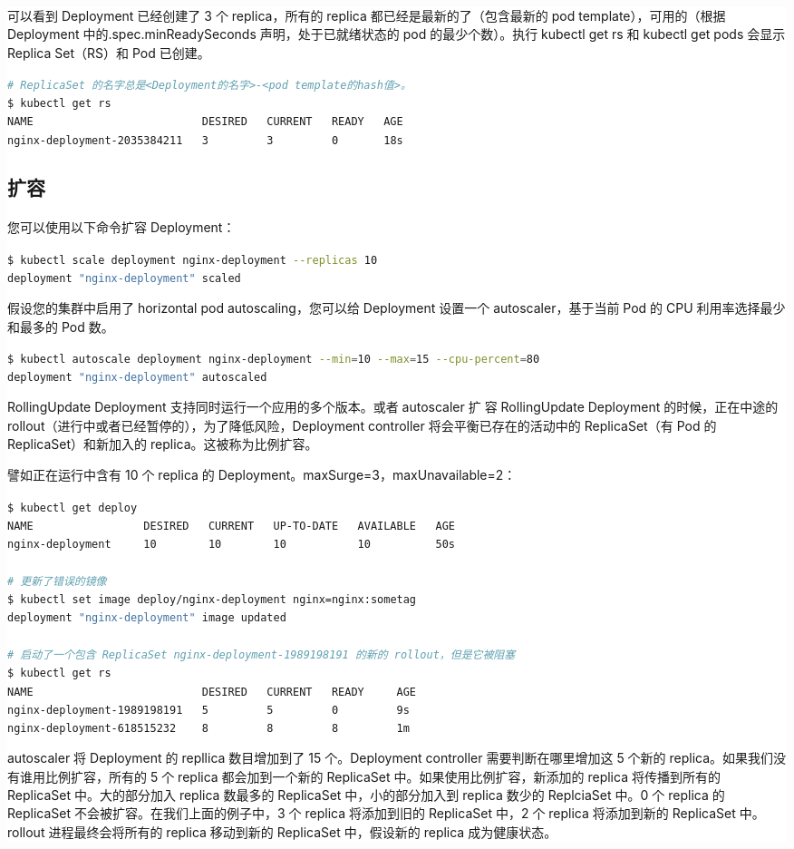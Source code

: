 可以看到 Deployment 已经创建了 3 个 replica，所有的 replica 都已经是最新的了（包含最新的 pod template），可用的（根据 Deployment 中的.spec.minReadySeconds 声明，处于已就绪状态的 pod 的最少个数）。执行 kubectl get rs 和 kubectl get pods 会显示 Replica Set（RS）和 Pod 已创建。

```sh
# ReplicaSet 的名字总是<Deployment的名字>-<pod template的hash值>。
$ kubectl get rs
NAME                          DESIRED   CURRENT   READY   AGE
nginx-deployment-2035384211   3         3         0       18s
```

## 扩容

您可以使用以下命令扩容 Deployment：

```sh
$ kubectl scale deployment nginx-deployment --replicas 10
deployment "nginx-deployment" scaled
```

假设您的集群中启用了 horizontal pod autoscaling，您可以给 Deployment 设置一个 autoscaler，基于当前 Pod 的 CPU 利用率选择最少和最多的 Pod 数。

```sh
$ kubectl autoscale deployment nginx-deployment --min=10 --max=15 --cpu-percent=80
deployment "nginx-deployment" autoscaled
```

RollingUpdate Deployment 支持同时运行一个应用的多个版本。或者 autoscaler 扩 容 RollingUpdate Deployment 的时候，正在中途的 rollout（进行中或者已经暂停的），为了降低风险，Deployment controller 将会平衡已存在的活动中的 ReplicaSet（有 Pod 的 ReplicaSet）和新加入的 replica。这被称为比例扩容。

譬如正在运行中含有 10 个 replica 的 Deployment。maxSurge=3，maxUnavailable=2：

```sh
$ kubectl get deploy
NAME                 DESIRED   CURRENT   UP-TO-DATE   AVAILABLE   AGE
nginx-deployment     10        10        10           10          50s

# 更新了错误的镜像
$ kubectl set image deploy/nginx-deployment nginx=nginx:sometag
deployment "nginx-deployment" image updated

# 启动了一个包含 ReplicaSet nginx-deployment-1989198191 的新的 rollout，但是它被阻塞
$ kubectl get rs
NAME                          DESIRED   CURRENT   READY     AGE
nginx-deployment-1989198191   5         5         0         9s
nginx-deployment-618515232    8         8         8         1m
```

autoscaler 将 Deployment 的 repllica 数目增加到了 15 个。Deployment controller 需要判断在哪里增加这 5 个新的 replica。如果我们没有谁用比例扩容，所有的 5 个 replica 都会加到一个新的 ReplicaSet 中。如果使用比例扩容，新添加的 replica 将传播到所有的 ReplicaSet 中。大的部分加入 replica 数最多的 ReplicaSet 中，小的部分加入到 replica 数少的 ReplciaSet 中。0 个 replica 的 ReplicaSet 不会被扩容。在我们上面的例子中，3 个 replica 将添加到旧的 ReplicaSet 中，2 个 replica 将添加到新的 ReplicaSet 中。rollout 进程最终会将所有的 replica 移动到新的 ReplicaSet 中，假设新的 replica 成为健康状态。
